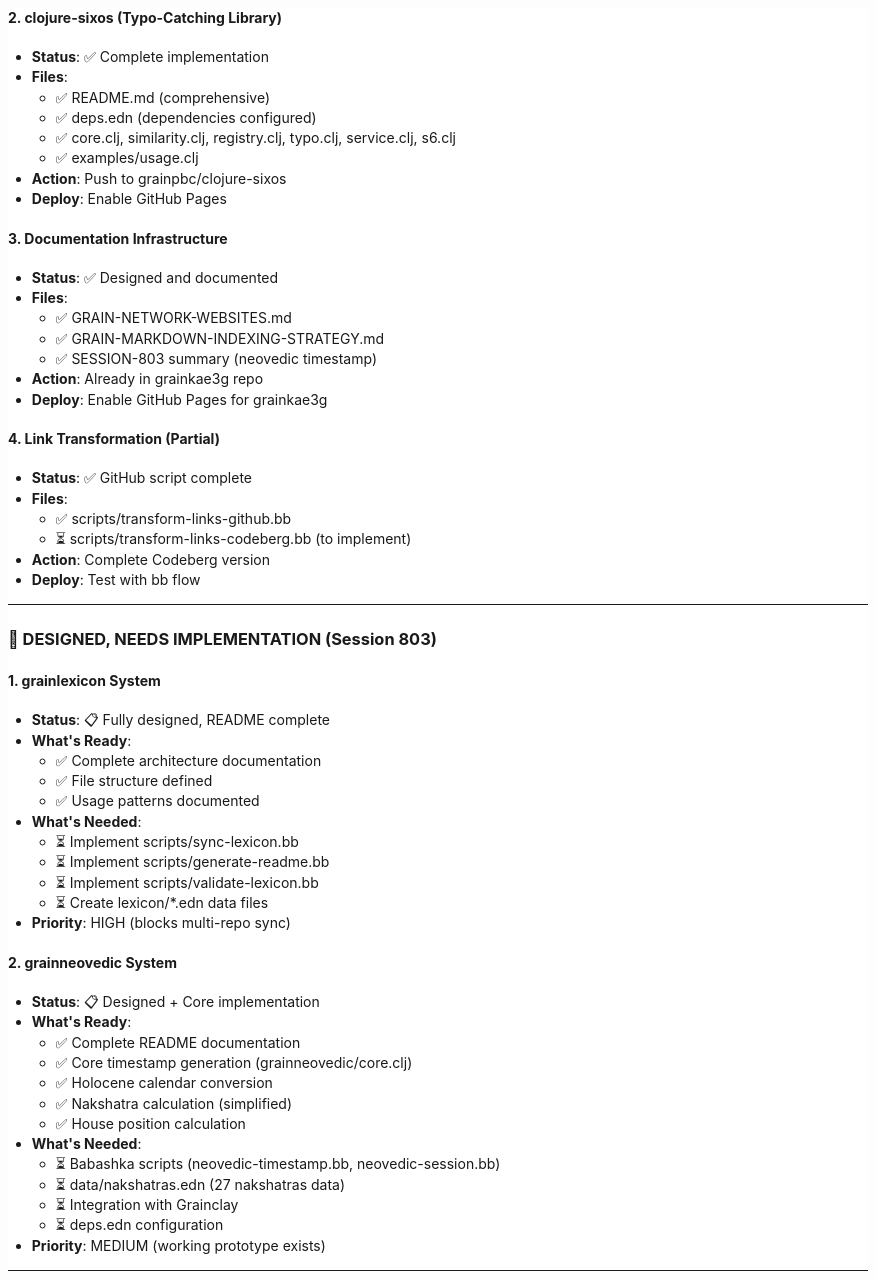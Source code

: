 #### **2. clojure-sixos (Typo-Catching Library)**
- **Status**: ✅ Complete implementation
- **Files**: 
  - ✅ README.md (comprehensive)
  - ✅ deps.edn (dependencies configured)
  - ✅ core.clj, similarity.clj, registry.clj, typo.clj, service.clj, s6.clj
  - ✅ examples/usage.clj
- **Action**: Push to grainpbc/clojure-sixos
- **Deploy**: Enable GitHub Pages

#### **3. Documentation Infrastructure**
- **Status**: ✅ Designed and documented
- **Files**:
  - ✅ GRAIN-NETWORK-WEBSITES.md
  - ✅ GRAIN-MARKDOWN-INDEXING-STRATEGY.md
  - ✅ SESSION-803 summary (neovedic timestamp)
- **Action**: Already in grainkae3g repo
- **Deploy**: Enable GitHub Pages for grainkae3g

#### **4. Link Transformation (Partial)**
- **Status**: ✅ GitHub script complete
- **Files**:
  - ✅ scripts/transform-links-github.bb
  - ⏳ scripts/transform-links-codeberg.bb (to implement)
- **Action**: Complete Codeberg version
- **Deploy**: Test with bb flow

---

### **🔧 DESIGNED, NEEDS IMPLEMENTATION** (Session 803)

#### **1. grainlexicon System**
- **Status**: 📋 Fully designed, README complete
- **What's Ready**:
  - ✅ Complete architecture documentation
  - ✅ File structure defined
  - ✅ Usage patterns documented
- **What's Needed**:
  - ⏳ Implement scripts/sync-lexicon.bb
  - ⏳ Implement scripts/generate-readme.bb
  - ⏳ Implement scripts/validate-lexicon.bb
  - ⏳ Create lexicon/*.edn data files
- **Priority**: HIGH (blocks multi-repo sync)

#### **2. grainneovedic System**
- **Status**: 📋 Designed + Core implementation
- **What's Ready**:
  - ✅ Complete README documentation
  - ✅ Core timestamp generation (grainneovedic/core.clj)
  - ✅ Holocene calendar conversion
  - ✅ Nakshatra calculation (simplified)
  - ✅ House position calculation
- **What's Needed**:
  - ⏳ Babashka scripts (neovedic-timestamp.bb, neovedic-session.bb)
  - ⏳ data/nakshatras.edn (27 nakshatras data)
  - ⏳ Integration with Grainclay
  - ⏳ deps.edn configuration
- **Priority**: MEDIUM (working prototype exists)

---
